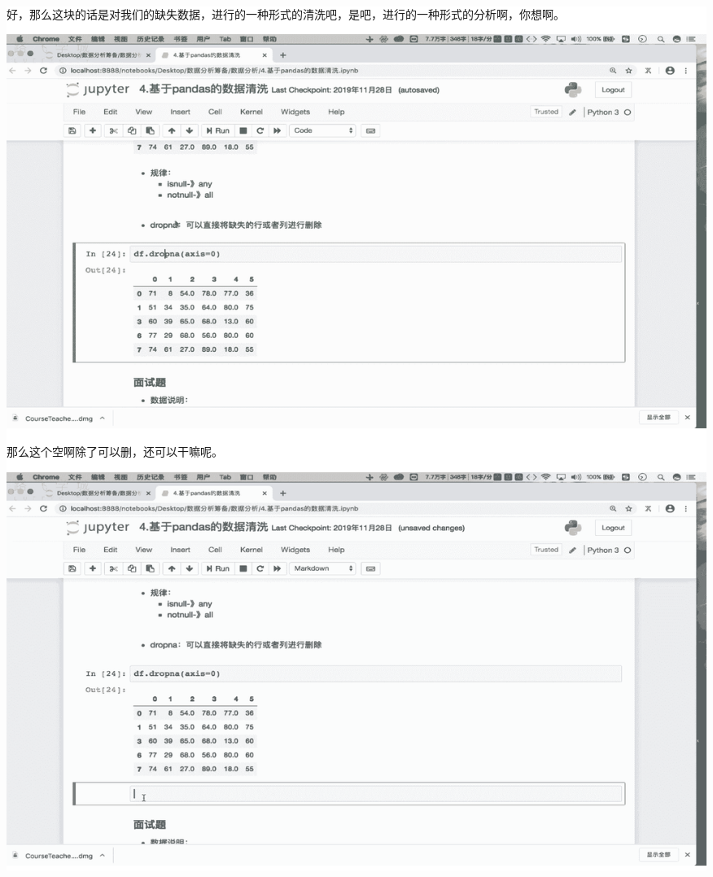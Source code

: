 好，那么这块的话是对我们的缺失数据，进行的一种形式的清洗吧，是吧，进行的一种形式的分析啊，你想啊。

![](img/4e94a02145142b7d45da849a0cf7c0c3_111.png)

那么这个空啊除了可以删，还可以干嘛呢。

![](img/4e94a02145142b7d45da849a0cf7c0c3_113.png)
